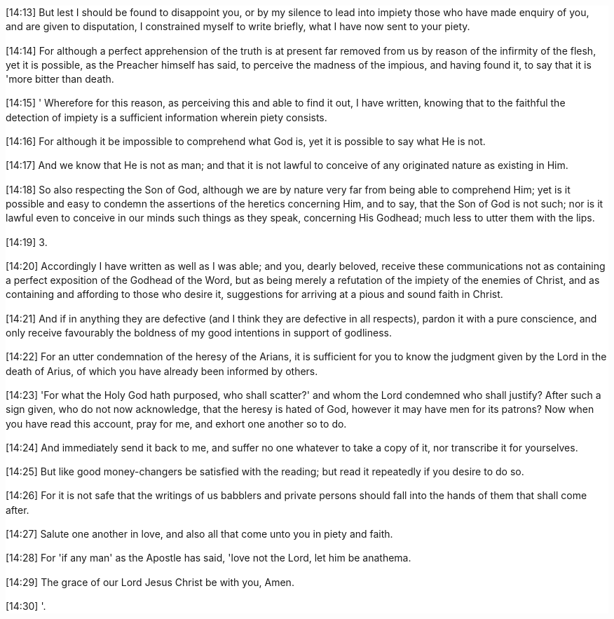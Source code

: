 [14:13] But lest I should be found to disappoint you, or by my silence to lead into impiety those who have made enquiry of you, and are given to disputation, I constrained myself to write briefly, what I have now sent to your piety.

[14:14] For although a perfect apprehension of the truth is at present far removed from us by reason of the infirmity of the flesh, yet it is possible, as the Preacher himself has said, to perceive the madness of the impious, and having found it, to say that it is 'more bitter than death.

[14:15] ' Wherefore for this reason, as perceiving this and able to find it out, I have written, knowing that to the faithful the detection of impiety is a sufficient information wherein piety consists.

[14:16] For although it be impossible to comprehend what God is, yet it is possible to say what He is not.

[14:17] And we know that He is not as man; and that it is not lawful to conceive of any originated nature as existing in Him.

[14:18] So also respecting the Son of God, although we are by nature very far from being able to comprehend Him; yet is it possible and easy to condemn the assertions of the heretics concerning Him, and to say, that the Son of God is not such; nor is it lawful even to conceive in our minds such things as they speak, concerning His Godhead; much less to utter them with the lips.

[14:19] 3.

[14:20] Accordingly I have written as well as I was able; and you, dearly beloved, receive these communications not as containing a perfect exposition of the Godhead of the Word, but as being merely a refutation of the impiety of the enemies of Christ, and as containing and affording to those who desire it, suggestions for arriving at a pious and sound faith in Christ.

[14:21] And if in anything they are defective (and I think they are defective in all respects), pardon it with a pure conscience, and only receive favourably the boldness of my good intentions in support of godliness.

[14:22] For an utter condemnation of the heresy of the Arians, it is sufficient for you to know the judgment given by the Lord in the death of Arius, of which you have already been informed by others.

[14:23] 'For what the Holy God hath purposed, who shall scatter?' and whom the Lord condemned who shall justify? After such a sign given, who do not now acknowledge, that the heresy is hated of God, however it may have men for its patrons? Now when you have read this account, pray for me, and exhort one another so to do.

[14:24] And immediately send it back to me, and suffer no one whatever to take a copy of it, nor transcribe it for yourselves.

[14:25] But like good money-changers be satisfied with the reading; but read it repeatedly if you desire to do so.

[14:26] For it is not safe that the writings of us babblers and private persons should fall into the hands of them that shall come after.

[14:27] Salute one another in love, and also all that come unto you in piety and faith.

[14:28] For 'if any man' as the Apostle has said, 'love not the Lord, let him be anathema.

[14:29] The grace of our Lord Jesus Christ be with you, Amen.

[14:30] '.
